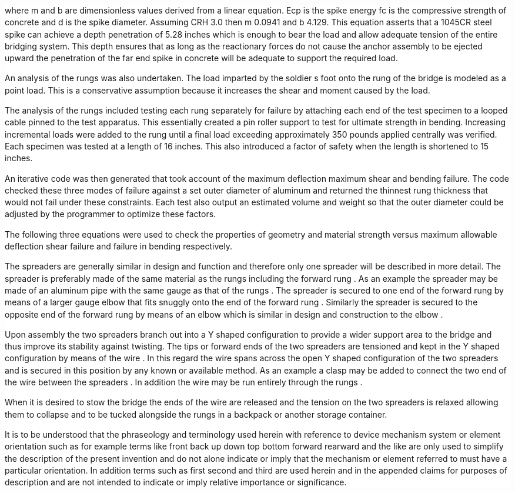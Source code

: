 where m and b are dimensionless values derived from a linear equation. Ecp is the spike energy fc is the compressive strength of concrete and d is the spike diameter. Assuming CRH 3.0 then m 0.0941 and b 4.129. This equation asserts that a 1045CR steel spike can achieve a depth penetration of 5.28 inches which is enough to bear the load and allow adequate tension of the entire bridging system. This depth ensures that as long as the reactionary forces do not cause the anchor assembly to be ejected upward the penetration of the far end spike in concrete will be adequate to support the required load.

An analysis of the rungs was also undertaken. The load imparted by the soldier s foot onto the rung of the bridge is modeled as a point load. This is a conservative assumption because it increases the shear and moment caused by the load.

The analysis of the rungs included testing each rung separately for failure by attaching each end of the test specimen to a looped cable pinned to the test apparatus. This essentially created a pin roller support to test for ultimate strength in bending. Increasing incremental loads were added to the rung until a final load exceeding approximately 350 pounds applied centrally was verified. Each specimen was tested at a length of 16 inches. This also introduced a factor of safety when the length is shortened to 15 inches.

An iterative code was then generated that took account of the maximum deflection maximum shear and bending failure. The code checked these three modes of failure against a set outer diameter of aluminum and returned the thinnest rung thickness that would not fail under these constraints. Each test also output an estimated volume and weight so that the outer diameter could be adjusted by the programmer to optimize these factors.

The following three equations were used to check the properties of geometry and material strength versus maximum allowable deflection shear failure and failure in bending respectively.

The spreaders are generally similar in design and function and therefore only one spreader will be described in more detail. The spreader is preferably made of the same material as the rungs including the forward rung . As an example the spreader may be made of an aluminum pipe with the same gauge as that of the rungs . The spreader is secured to one end of the forward rung by means of a larger gauge elbow that fits snuggly onto the end of the forward rung . Similarly the spreader is secured to the opposite end of the forward rung by means of an elbow which is similar in design and construction to the elbow .

Upon assembly the two spreaders branch out into a Y shaped configuration to provide a wider support area to the bridge and thus improve its stability against twisting. The tips or forward ends of the two spreaders are tensioned and kept in the Y shaped configuration by means of the wire . In this regard the wire spans across the open Y shaped configuration of the two spreaders and is secured in this position by any known or available method. As an example a clasp may be added to connect the two end of the wire between the spreaders . In addition the wire may be run entirely through the rungs .

When it is desired to stow the bridge the ends of the wire are released and the tension on the two spreaders is relaxed allowing them to collapse and to be tucked alongside the rungs in a backpack or another storage container.

It is to be understood that the phraseology and terminology used herein with reference to device mechanism system or element orientation such as for example terms like front back up down top bottom forward rearward and the like are only used to simplify the description of the present invention and do not alone indicate or imply that the mechanism or element referred to must have a particular orientation. In addition terms such as first second and third are used herein and in the appended claims for purposes of description and are not intended to indicate or imply relative importance or significance.
